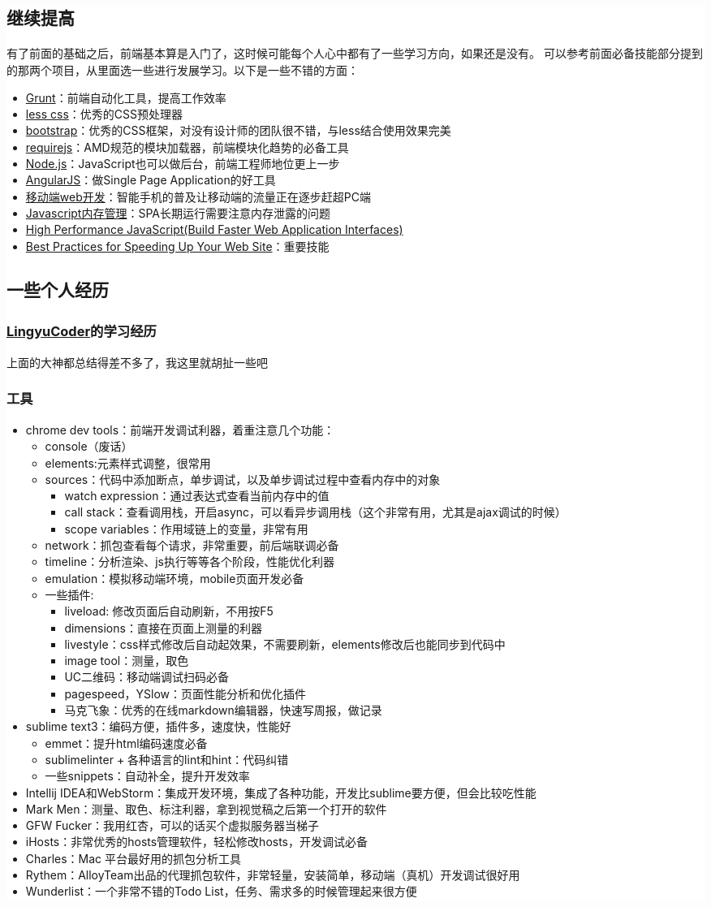 

## 继续提高

有了前面的基础之后，前端基本算是入门了，这时候可能每个人心中都有了一些学习方向，如果还是没有。
可以参考前面必备技能部分提到的那两个项目，从里面选一些进行发展学习。以下是一些不错的方面：

- [Grunt](http://gruntjs.com/)：前端自动化工具，提高工作效率
- [less css](http://lesscss.org/)：优秀的CSS预处理器
- [bootstrap](http://getbootstrap.com/)：优秀的CSS框架，对没有设计师的团队很不错，与less结合使用效果完美
- [requirejs](http://requirejs.org/)：AMD规范的模块加载器，前端模块化趋势的必备工具
- [Node.js](http://nodejs.org/)：JavaScript也可以做后台，前端工程师地位更上一步
- [AngularJS](https://angularjs.org/)：做Single Page Application的好工具
- [移动端web开发](https://developer.mozilla.org/en-US/docs/Web/Guide/Mobile)：智能手机的普及让移动端的流量正在逐步赶超PC端
- [Javascript内存管理](https://developer.chrome.com/devtools/docs/javascript-memory-profiling?hl=figoogle)：SPA长期运行需要注意内存泄露的问题
- [High Performance JavaScript(Build Faster Web Application Interfaces)](http://www.amazon.com/Performance-JavaScript-Faster-Application-Interfaces/dp/059680279X/ref=sr_1_1?s=books&ie=UTF8&qid=undefined&sr=1-1&keywords=high+performance+javascript)
- [Best Practices for Speeding Up Your Web Site](https://developer.yahoo.com/performance/rules.html)：重要技能


## 一些个人经历


### [LingyuCoder](https://github.com/LingyuCoder)的学习经历

上面的大神都总结得差不多了，我这里就胡扯一些吧

### 工具
* chrome dev tools：前端开发调试利器，着重注意几个功能：
    - console（废话）
    - elements:元素样式调整，很常用
    - sources：代码中添加断点，单步调试，以及单步调试过程中查看内存中的对象
        + watch expression：通过表达式查看当前内存中的值
        + call stack：查看调用栈，开启async，可以看异步调用栈（这个非常有用，尤其是ajax调试的时候）
        + scope variables：作用域链上的变量，非常有用
    - network：抓包查看每个请求，非常重要，前后端联调必备
    - timeline：分析渲染、js执行等等各个阶段，性能优化利器
    - emulation：模拟移动端环境，mobile页面开发必备
    - 一些插件:
        + liveload: 修改页面后自动刷新，不用按F5
        + dimensions：直接在页面上测量的利器
        + livestyle：css样式修改后自动起效果，不需要刷新，elements修改后也能同步到代码中
        + image tool：测量，取色
        + UC二维码：移动端调试扫码必备
        + pagespeed，YSlow：页面性能分析和优化插件
        + 马克飞象：优秀的在线markdown编辑器，快速写周报，做记录
* sublime text3：编码方便，插件多，速度快，性能好
    - emmet：提升html编码速度必备
    - sublimelinter + 各种语言的lint和hint：代码纠错
    - 一些snippets：自动补全，提升开发效率
* Intellij IDEA和WebStorm：集成开发环境，集成了各种功能，开发比sublime要方便，但会比较吃性能
* Mark Men：测量、取色、标注利器，拿到视觉稿之后第一个打开的软件
* GFW Fucker：我用红杏，可以的话买个虚拟服务器当梯子
* iHosts：非常优秀的hosts管理软件，轻松修改hosts，开发调试必备
* Charles：Mac 平台最好用的抓包分析工具
* Rythem：AlloyTeam出品的代理抓包软件，非常轻量，安装简单，移动端（真机）开发调试很好用
* Wunderlist：一个非常不错的Todo List，任务、需求多的时候管理起来很方便
